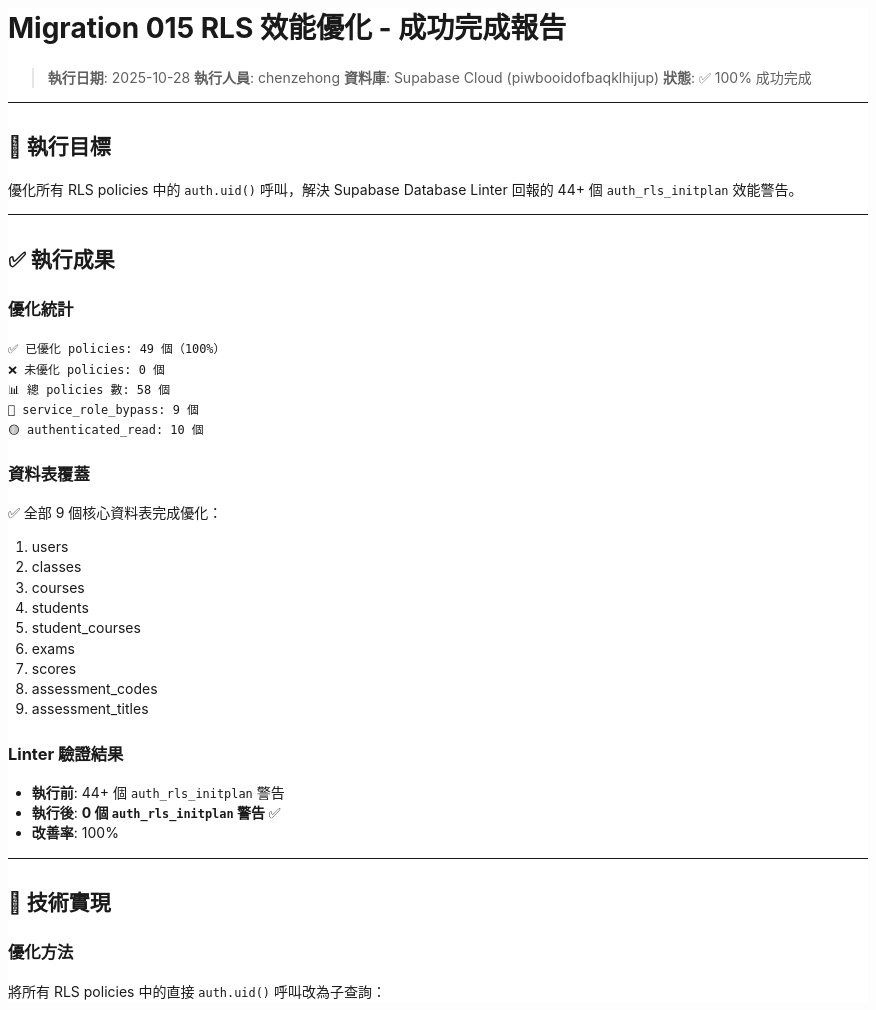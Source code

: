 # Migration 015 RLS 效能優化 - 成功完成報告

> **執行日期**: 2025-10-28
> **執行人員**: chenzehong
> **資料庫**: Supabase Cloud (piwbooidofbaqklhijup)
> **狀態**: ✅ 100% 成功完成

---

## 🎯 執行目標

優化所有 RLS policies 中的 `auth.uid()` 呼叫，解決 Supabase Database Linter 回報的 44+ 個 `auth_rls_initplan` 效能警告。

---

## ✅ 執行成果

### **優化統計**
```
✅ 已優化 policies: 49 個（100%）
❌ 未優化 policies: 0 個
📊 總 policies 數: 58 個
🔴 service_role_bypass: 9 個
🟡 authenticated_read: 10 個
```

### **資料表覆蓋**
✅ 全部 9 個核心資料表完成優化：
1. users
2. classes
3. courses
4. students
5. student_courses
6. exams
7. scores
8. assessment_codes
9. assessment_titles

### **Linter 驗證結果**
- **執行前**: 44+ 個 `auth_rls_initplan` 警告
- **執行後**: **0 個 `auth_rls_initplan` 警告** ✅
- **改善率**: 100%

---

## 🔧 技術實現

### **優化方法**
將所有 RLS policies 中的直接 `auth.uid()` 呼叫改為子查詢：
